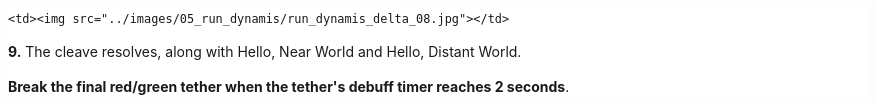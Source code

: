     <td><img src="../images/05_run_dynamis/run_dynamis_delta_08.jpg"></td>
  </tr>
  <tr>
    <td><p><b>9.</b> The cleave resolves, along with Hello, Near World and Hello, Distant World.</p><p><b>Break the final red/green tether when the tether's debuff timer reaches 2 seconds</b>.</p></td>
